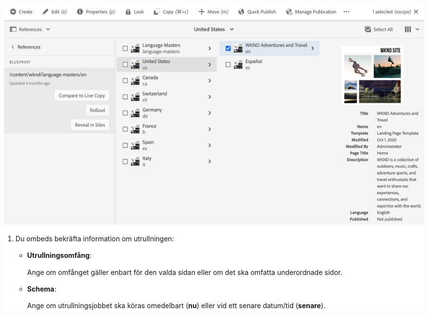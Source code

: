    ![Utrullningsutkast från referenslinjen](../assets/rollout-blueprint-from-references.png)

1. Du ombeds bekräfta information om utrullningen:

   * **Utrullningsomfång**:

     Ange om omfånget gäller enbart för den valda sidan eller om det ska omfatta underordnade sidor.

   * **Schema**:

     Ange om utrullningsjobbet ska köras omedelbart (**nu**) eller vid ett senare datum/tid (**senare**).
